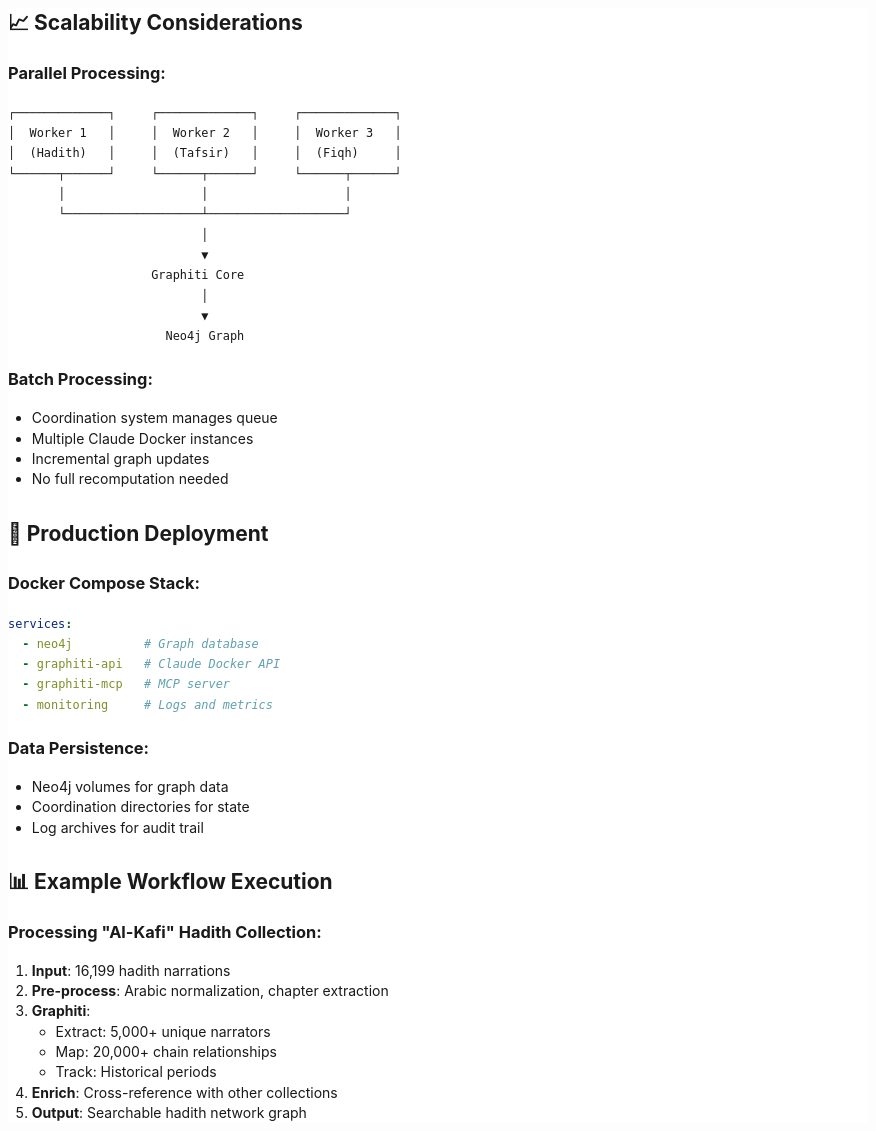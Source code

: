## 📈 Scalability Considerations

### Parallel Processing:
```
┌─────────────┐     ┌─────────────┐     ┌─────────────┐
│  Worker 1   │     │  Worker 2   │     │  Worker 3   │
│  (Hadith)   │     │  (Tafsir)   │     │  (Fiqh)     │
└──────┬──────┘     └──────┬──────┘     └──────┬──────┘
       │                   │                   │
       └───────────────────┴───────────────────┘
                           │
                           ▼
                    Graphiti Core
                           │
                           ▼
                      Neo4j Graph
```

### Batch Processing:
- Coordination system manages queue
- Multiple Claude Docker instances
- Incremental graph updates
- No full recomputation needed

## 🚀 Production Deployment

### Docker Compose Stack:
```yaml
services:
  - neo4j          # Graph database
  - graphiti-api   # Claude Docker API
  - graphiti-mcp   # MCP server
  - monitoring     # Logs and metrics
```

### Data Persistence:
- Neo4j volumes for graph data
- Coordination directories for state
- Log archives for audit trail

## 📊 Example Workflow Execution

### Processing "Al-Kafi" Hadith Collection:

1. **Input**: 16,199 hadith narrations
2. **Pre-process**: Arabic normalization, chapter extraction
3. **Graphiti**:
   - Extract: 5,000+ unique narrators
   - Map: 20,000+ chain relationships
   - Track: Historical periods
4. **Enrich**: Cross-reference with other collections
5. **Output**: Searchable hadith network graph
